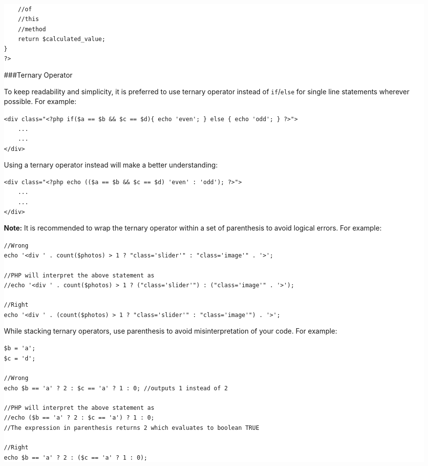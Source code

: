 ```
    //of
    //this
    //method
    return $calculated_value;
}
?> 
```

###Ternary Operator

To keep readability and simplicity, it is preferred to use ternary operator instead of `if`/`else` for single line statements wherever possible. For example:

```
<div class="<?php if($a == $b && $c == $d){ echo 'even'; } else { echo 'odd'; } ?>">
    ...
    ...
</div>
```

Using a ternary operator instead will make a better understanding:

```
<div class="<?php echo (($a == $b && $c == $d) 'even' : 'odd'); ?>">
    ...
    ...
</div>
```

**Note:** It is recommended to wrap the ternary operator within a set of parenthesis to avoid logical errors. For example:

```
//Wrong
echo '<div ' . count($photos) > 1 ? "class='slider'" : "class='image'" . '>';

//PHP will interpret the above statement as
//echo '<div ' . count($photos) > 1 ? ("class='slider'") : ("class='image'" . '>');

//Right
echo '<div ' . (count($photos) > 1 ? "class='slider'" : "class='image'") . '>';
```

While stacking ternary operators, use parenthesis to avoid misinterpretation of your code. For example:

```
$b = 'a';
$c = 'd';

//Wrong
echo $b == 'a' ? 2 : $c == 'a' ? 1 : 0; //outputs 1 instead of 2

//PHP will interpret the above statement as
//echo ($b == 'a' ? 2 : $c == 'a') ? 1 : 0;
//The expression in parenthesis returns 2 which evaluates to boolean TRUE

//Right
echo $b == 'a' ? 2 : ($c == 'a' ? 1 : 0);

```
